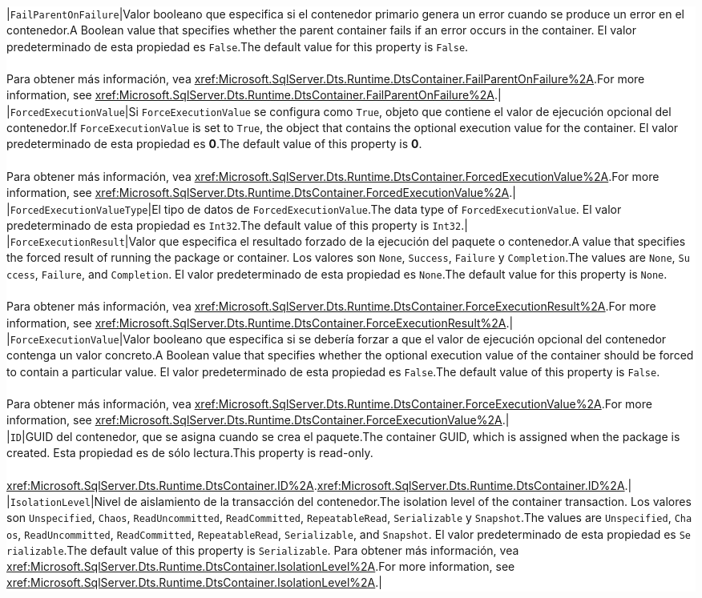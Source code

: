 |`FailParentOnFailure`|<span data-ttu-id="2dde6-149">Valor booleano que especifica si el contenedor primario genera un error cuando se produce un error en el contenedor.</span><span class="sxs-lookup"><span data-stu-id="2dde6-149">A Boolean value that specifies whether the parent container fails if an error occurs in the container.</span></span> <span data-ttu-id="2dde6-150">El valor predeterminado de esta propiedad es `False`.</span><span class="sxs-lookup"><span data-stu-id="2dde6-150">The default value for this property is `False`.</span></span><br /><br /> <span data-ttu-id="2dde6-151">Para obtener más información, vea <xref:Microsoft.SqlServer.Dts.Runtime.DtsContainer.FailParentOnFailure%2A>.</span><span class="sxs-lookup"><span data-stu-id="2dde6-151">For more information, see <xref:Microsoft.SqlServer.Dts.Runtime.DtsContainer.FailParentOnFailure%2A>.</span></span>|  
|`ForcedExecutionValue`|<span data-ttu-id="2dde6-152">Si `ForceExecutionValue` se configura como `True`, objeto que contiene el valor de ejecución opcional del contenedor.</span><span class="sxs-lookup"><span data-stu-id="2dde6-152">If `ForceExecutionValue` is set to `True`, the object that contains the optional execution value for the container.</span></span> <span data-ttu-id="2dde6-153">El valor predeterminado de esta propiedad es **0**.</span><span class="sxs-lookup"><span data-stu-id="2dde6-153">The default value of this property is **0**.</span></span><br /><br /> <span data-ttu-id="2dde6-154">Para obtener más información, vea <xref:Microsoft.SqlServer.Dts.Runtime.DtsContainer.ForcedExecutionValue%2A>.</span><span class="sxs-lookup"><span data-stu-id="2dde6-154">For more information, see <xref:Microsoft.SqlServer.Dts.Runtime.DtsContainer.ForcedExecutionValue%2A>.</span></span>|  
|`ForcedExecutionValueType`|<span data-ttu-id="2dde6-155">El tipo de datos de `ForcedExecutionValue`.</span><span class="sxs-lookup"><span data-stu-id="2dde6-155">The data type of `ForcedExecutionValue`.</span></span> <span data-ttu-id="2dde6-156">El valor predeterminado de esta propiedad es `Int32`.</span><span class="sxs-lookup"><span data-stu-id="2dde6-156">The default value of this property is `Int32`.</span></span>|  
|`ForceExecutionResult`|<span data-ttu-id="2dde6-157">Valor que especifica el resultado forzado de la ejecución del paquete o contenedor.</span><span class="sxs-lookup"><span data-stu-id="2dde6-157">A value that specifies the forced result of running the package or container.</span></span> <span data-ttu-id="2dde6-158">Los valores son `None`, `Success`, `Failure` y `Completion`.</span><span class="sxs-lookup"><span data-stu-id="2dde6-158">The values are `None`, `Success`, `Failure`, and `Completion`.</span></span> <span data-ttu-id="2dde6-159">El valor predeterminado de esta propiedad es `None`.</span><span class="sxs-lookup"><span data-stu-id="2dde6-159">The default value for this property is `None`.</span></span><br /><br /> <span data-ttu-id="2dde6-160">Para obtener más información, vea <xref:Microsoft.SqlServer.Dts.Runtime.DtsContainer.ForceExecutionResult%2A>.</span><span class="sxs-lookup"><span data-stu-id="2dde6-160">For more information, see <xref:Microsoft.SqlServer.Dts.Runtime.DtsContainer.ForceExecutionResult%2A>.</span></span>|  
|`ForceExecutionValue`|<span data-ttu-id="2dde6-161">Valor booleano que especifica si se debería forzar a que el valor de ejecución opcional del contenedor contenga un valor concreto.</span><span class="sxs-lookup"><span data-stu-id="2dde6-161">A Boolean value that specifies whether the optional execution value of the container should be forced to contain a particular value.</span></span> <span data-ttu-id="2dde6-162">El valor predeterminado de esta propiedad es `False`.</span><span class="sxs-lookup"><span data-stu-id="2dde6-162">The default value of this property is `False`.</span></span><br /><br /> <span data-ttu-id="2dde6-163">Para obtener más información, vea <xref:Microsoft.SqlServer.Dts.Runtime.DtsContainer.ForceExecutionValue%2A>.</span><span class="sxs-lookup"><span data-stu-id="2dde6-163">For more information, see <xref:Microsoft.SqlServer.Dts.Runtime.DtsContainer.ForceExecutionValue%2A>.</span></span>|  
|`ID`|<span data-ttu-id="2dde6-164">GUID del contenedor, que se asigna cuando se crea el paquete.</span><span class="sxs-lookup"><span data-stu-id="2dde6-164">The container GUID, which is assigned when the package is created.</span></span> <span data-ttu-id="2dde6-165">Esta propiedad es de sólo lectura.</span><span class="sxs-lookup"><span data-stu-id="2dde6-165">This property is read-only.</span></span><br /><br /> <span data-ttu-id="2dde6-166"><xref:Microsoft.SqlServer.Dts.Runtime.DtsContainer.ID%2A>.</span><span class="sxs-lookup"><span data-stu-id="2dde6-166"><xref:Microsoft.SqlServer.Dts.Runtime.DtsContainer.ID%2A>.</span></span>|  
|`IsolationLevel`|<span data-ttu-id="2dde6-167">Nivel de aislamiento de la transacción del contenedor.</span><span class="sxs-lookup"><span data-stu-id="2dde6-167">The isolation level of the container transaction.</span></span> <span data-ttu-id="2dde6-168">Los valores son `Unspecified`, `Chaos`, `ReadUncommitted`, `ReadCommitted`, `RepeatableRead`, `Serializable` y `Snapshot`.</span><span class="sxs-lookup"><span data-stu-id="2dde6-168">The values are `Unspecified`, `Chaos`, `ReadUncommitted`, `ReadCommitted`, `RepeatableRead`, `Serializable`, and `Snapshot`.</span></span> <span data-ttu-id="2dde6-169">El valor predeterminado de esta propiedad es `Serializable`.</span><span class="sxs-lookup"><span data-stu-id="2dde6-169">The default value of this property is `Serializable`.</span></span> <span data-ttu-id="2dde6-170">Para obtener más información, vea <xref:Microsoft.SqlServer.Dts.Runtime.DtsContainer.IsolationLevel%2A>.</span><span class="sxs-lookup"><span data-stu-id="2dde6-170">For more information, see <xref:Microsoft.SqlServer.Dts.Runtime.DtsContainer.IsolationLevel%2A>.</span></span>|  